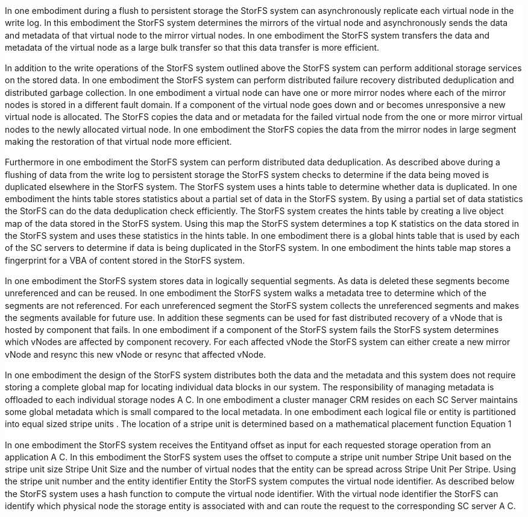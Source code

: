 In one embodiment during a flush to persistent storage the StorFS system can asynchronously replicate each virtual node in the write log. In this embodiment the StorFS system determines the mirrors of the virtual node and asynchronously sends the data and metadata of that virtual node to the mirror virtual nodes. In one embodiment the StorFS system transfers the data and metadata of the virtual node as a large bulk transfer so that this data transfer is more efficient.

In addition to the write operations of the StorFS system outlined above the StorFS system can perform additional storage services on the stored data. In one embodiment the StorFS system can perform distributed failure recovery distributed deduplication and distributed garbage collection. In one embodiment a virtual node can have one or more mirror nodes where each of the mirror nodes is stored in a different fault domain. If a component of the virtual node goes down and or becomes unresponsive a new virtual node is allocated. The StorFS copies the data and or metadata for the failed virtual node from the one or more mirror virtual nodes to the newly allocated virtual node. In one embodiment the StorFS copies the data from the mirror nodes in large segment making the restoration of that virtual node more efficient.

Furthermore in one embodiment the StorFS system can perform distributed data deduplication. As described above during a flushing of data from the write log to persistent storage the StorFS system checks to determine if the data being moved is duplicated elsewhere in the StorFS system. The StorFS system uses a hints table to determine whether data is duplicated. In one embodiment the hints table stores statistics about a partial set of data in the StorFS system. By using a partial set of data statistics the StorFS can do the data deduplication check efficiently. The StorFS system creates the hints table by creating a live object map of the data stored in the StorFS system. Using this map the StorFS system determines a top K statistics on the data stored in the StorFS system and uses these statistics in the hints table. In one embodiment there is a global hints table that is used by each of the SC servers to determine if data is being duplicated in the StorFS system. In one embodiment the hints table map stores a fingerprint for a VBA of content stored in the StorFS system.

In one embodiment the StorFS system stores data in logically sequential segments. As data is deleted these segments become unreferenced and can be reused. In one embodiment the StorFS system walks a metadata tree to determine which of the segments are not referenced. For each unreferenced segment the StorFS system collects the unreferenced segments and makes the segments available for future use. In addition these segments can be used for fast distributed recovery of a vNode that is hosted by component that fails. In one embodiment if a component of the StorFS system fails the StorFS system determines which vNodes are affected by component recovery. For each affected vNode the StorFS system can either create a new mirror vNode and resync this new vNode or resync that affected vNode.

In one embodiment the design of the StorFS system distributes both the data and the metadata and this system does not require storing a complete global map for locating individual data blocks in our system. The responsibility of managing metadata is offloaded to each individual storage nodes A C. In one embodiment a cluster manager CRM resides on each SC Server maintains some global metadata which is small compared to the local metadata. In one embodiment each logical file or entity is partitioned into equal sized stripe units . The location of a stripe unit is determined based on a mathematical placement function Equation 1 

In one embodiment the StorFS system receives the Entityand offset as input for each requested storage operation from an application A C. In this embodiment the StorFS system uses the offset to compute a stripe unit number Stripe Unit based on the stripe unit size Stripe Unit Size and the number of virtual nodes that the entity can be spread across Stripe Unit Per Stripe. Using the stripe unit number and the entity identifier Entity the StorFS system computes the virtual node identifier. As described below the StorFS system uses a hash function to compute the virtual node identifier. With the virtual node identifier the StorFS can identify which physical node the storage entity is associated with and can route the request to the corresponding SC server A C.
